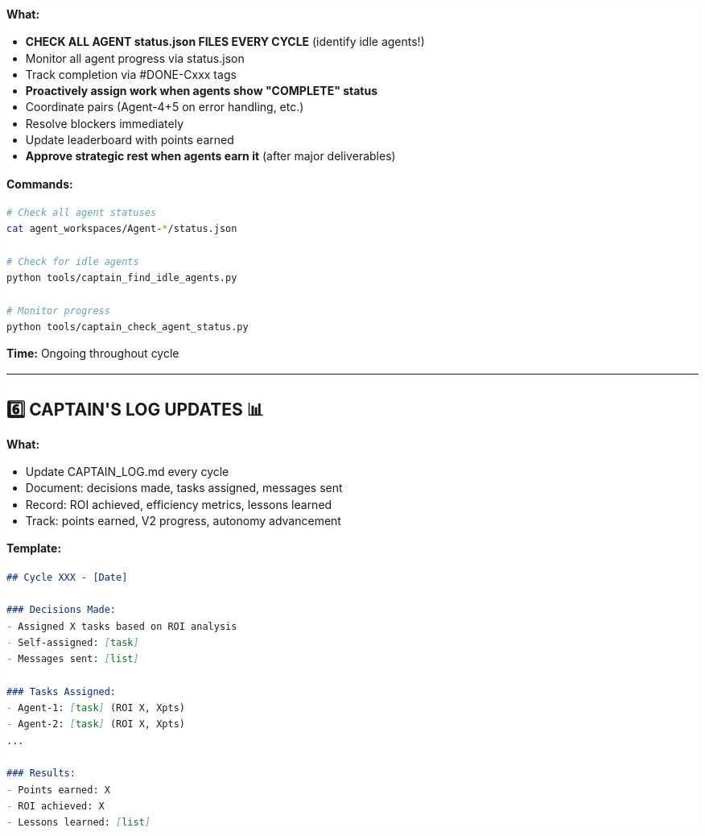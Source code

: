 **What:**
- **CHECK ALL AGENT status.json FILES EVERY CYCLE** (identify idle agents!)
- Monitor all agent progress via status.json
- Track completion via #DONE-Cxxx tags
- **Proactively assign work when agents show "COMPLETE" status**
- Coordinate pairs (Agent-4+5 on error handling, etc.)
- Resolve blockers immediately
- Update leaderboard with points earned
- **Approve strategic rest when agents earn it** (after major deliverables)

**Commands:**
```bash
# Check all agent statuses
cat agent_workspaces/Agent-*/status.json

# Check for idle agents
python tools/captain_find_idle_agents.py

# Monitor progress
python tools/captain_check_agent_status.py
```

**Time:** Ongoing throughout cycle

---

## 6️⃣ **CAPTAIN'S LOG UPDATES** 📊

**What:**
- Update CAPTAIN_LOG.md every cycle
- Document: decisions made, tasks assigned, messages sent
- Record: ROI achieved, efficiency metrics, lessons learned
- Track: points earned, V2 progress, autonomy advancement

**Template:**
```markdown
## Cycle XXX - [Date]

### Decisions Made:
- Assigned X tasks based on ROI analysis
- Self-assigned: [task]
- Messages sent: [list]

### Tasks Assigned:
- Agent-1: [task] (ROI X, Xpts)
- Agent-2: [task] (ROI X, Xpts)
...

### Results:
- Points earned: X
- ROI achieved: X
- Lessons learned: [list]
```
